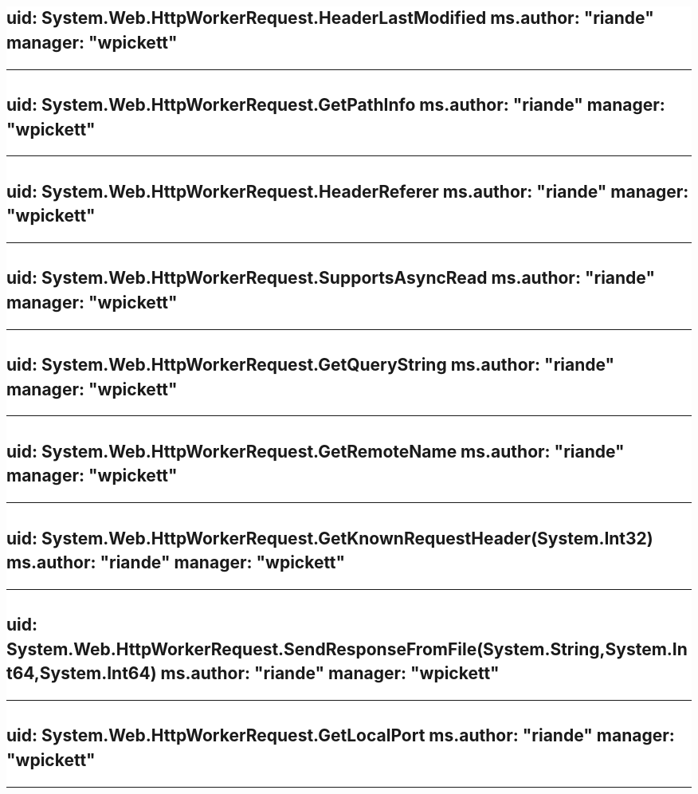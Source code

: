 uid: System.Web.HttpWorkerRequest.HeaderLastModified
ms.author: "riande"
manager: "wpickett"
---

---
uid: System.Web.HttpWorkerRequest.GetPathInfo
ms.author: "riande"
manager: "wpickett"
---

---
uid: System.Web.HttpWorkerRequest.HeaderReferer
ms.author: "riande"
manager: "wpickett"
---

---
uid: System.Web.HttpWorkerRequest.SupportsAsyncRead
ms.author: "riande"
manager: "wpickett"
---

---
uid: System.Web.HttpWorkerRequest.GetQueryString
ms.author: "riande"
manager: "wpickett"
---

---
uid: System.Web.HttpWorkerRequest.GetRemoteName
ms.author: "riande"
manager: "wpickett"
---

---
uid: System.Web.HttpWorkerRequest.GetKnownRequestHeader(System.Int32)
ms.author: "riande"
manager: "wpickett"
---

---
uid: System.Web.HttpWorkerRequest.SendResponseFromFile(System.String,System.Int64,System.Int64)
ms.author: "riande"
manager: "wpickett"
---

---
uid: System.Web.HttpWorkerRequest.GetLocalPort
ms.author: "riande"
manager: "wpickett"
---

---